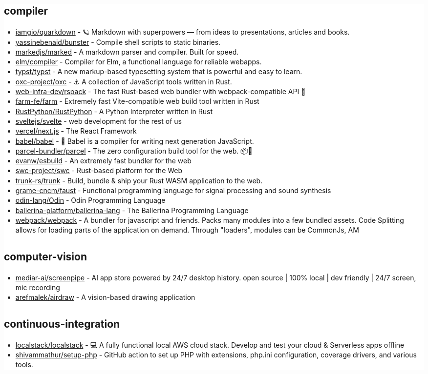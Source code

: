 ## compiler 

- [iamgio/quarkdown](https://github.com/iamgio/quarkdown) - 🪐 Markdown with superpowers — from ideas to presentations, articles and books.
- [yassinebenaid/bunster](https://github.com/yassinebenaid/bunster) - Compile shell scripts to static binaries.
- [markedjs/marked](https://github.com/markedjs/marked) - A markdown parser and compiler. Built for speed.
- [elm/compiler](https://github.com/elm/compiler) - Compiler for Elm, a functional language for reliable webapps.
- [typst/typst](https://github.com/typst/typst) - A new markup-based typesetting system that is powerful and easy to learn.
- [oxc-project/oxc](https://github.com/oxc-project/oxc) - ⚓ A collection of JavaScript tools written in Rust.
- [web-infra-dev/rspack](https://github.com/web-infra-dev/rspack) - The fast Rust-based web bundler with webpack-compatible API 🦀️
- [farm-fe/farm](https://github.com/farm-fe/farm) - Extremely fast Vite-compatible web build tool written in Rust
- [RustPython/RustPython](https://github.com/RustPython/RustPython) - A Python Interpreter written in Rust
- [sveltejs/svelte](https://github.com/sveltejs/svelte) - web development for the rest of us
- [vercel/next.js](https://github.com/vercel/next.js) - The React Framework
- [babel/babel](https://github.com/babel/babel) - 🐠 Babel is a compiler for writing next generation JavaScript.
- [parcel-bundler/parcel](https://github.com/parcel-bundler/parcel) - The zero configuration build tool for the web. 📦🚀
- [evanw/esbuild](https://github.com/evanw/esbuild) - An extremely fast bundler for the web
- [swc-project/swc](https://github.com/swc-project/swc) - Rust-based platform for the Web
- [trunk-rs/trunk](https://github.com/trunk-rs/trunk) - Build, bundle & ship your Rust WASM application to the web.
- [grame-cncm/faust](https://github.com/grame-cncm/faust) - Functional programming language for signal processing and sound synthesis
- [odin-lang/Odin](https://github.com/odin-lang/Odin) - Odin Programming Language
- [ballerina-platform/ballerina-lang](https://github.com/ballerina-platform/ballerina-lang) - The Ballerina Programming Language
- [webpack/webpack](https://github.com/webpack/webpack) - A bundler for javascript and friends. Packs many modules into a few bundled assets. Code Splitting allows for loading parts of the application on demand. Through "loaders", modules can be CommonJs, AM

## computer-vision 

- [mediar-ai/screenpipe](https://github.com/mediar-ai/screenpipe) - AI app store powered by 24/7 desktop history.  open source | 100% local | dev friendly | 24/7 screen, mic recording
- [arefmalek/airdraw](https://github.com/arefmalek/airdraw) - A vision-based drawing application

## continuous-integration 

- [localstack/localstack](https://github.com/localstack/localstack) - 💻 A fully functional local AWS cloud stack. Develop and test your cloud & Serverless apps offline
- [shivammathur/setup-php](https://github.com/shivammathur/setup-php) - GitHub action to set up PHP with extensions, php.ini configuration, coverage drivers, and various tools.
